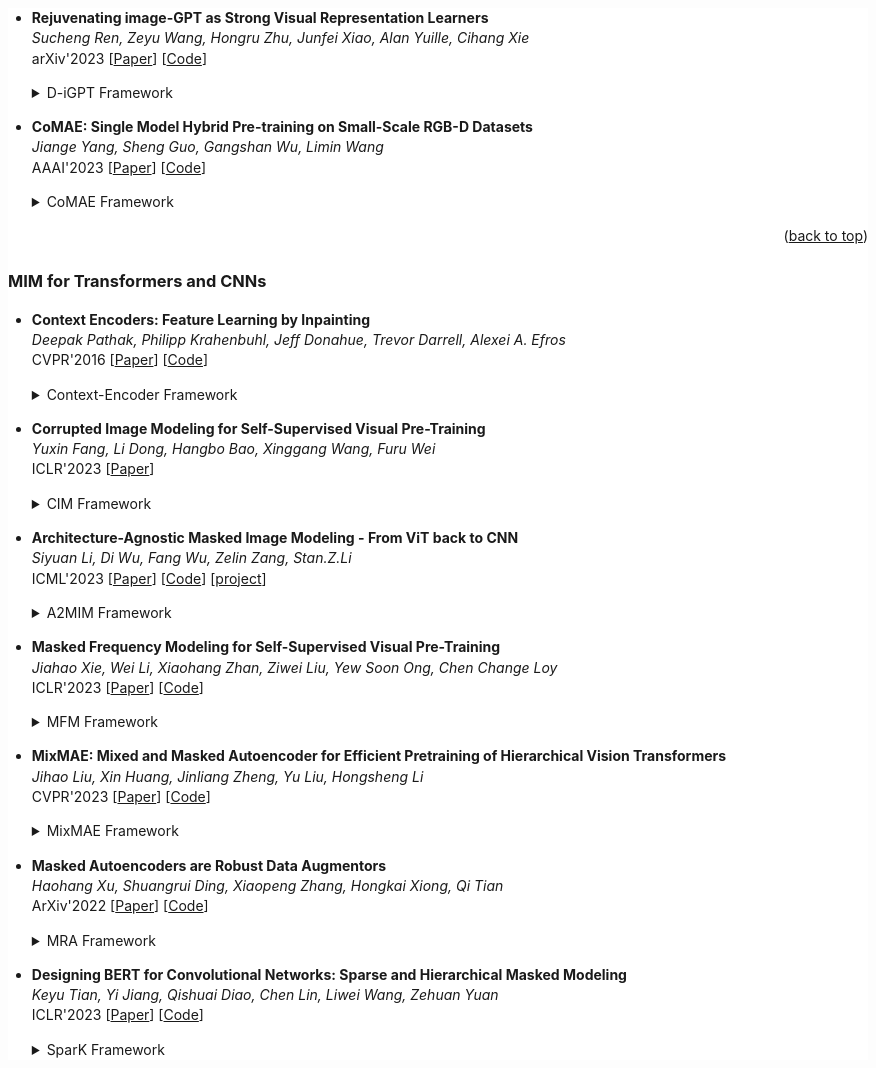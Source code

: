 * **Rejuvenating image-GPT as Strong Visual Representation Learners**<br>
*Sucheng Ren, Zeyu Wang, Hongru Zhu, Junfei Xiao, Alan Yuille, Cihang Xie*<br>
arXiv'2023 [[Paper](https://arxiv.org/abs/2312.02147)]
[[Code](https://github.com/OliverRensu/D-iGPT)]
   <details close><summary>D-iGPT Framework</summary></details>

* **CoMAE: Single Model Hybrid Pre-training on Small-Scale RGB-D Datasets**<br>
*Jiange Yang, Sheng Guo, Gangshan Wu, Limin Wang*<br>
AAAI'2023 [[Paper](https://arxiv.org/abs/2302.06148)]
[[Code](https://github.com/MCG-NJU/CoMAE)]
   <details close><summary>CoMAE Framework</summary></details>

<p align="right">(<a href="#top">back to top</a>)</p>

### MIM for Transformers and CNNs

* **Context Encoders: Feature Learning by Inpainting**<br>
*Deepak Pathak, Philipp Krahenbuhl, Jeff Donahue, Trevor Darrell, Alexei A. Efros*<br>
CVPR'2016 [[Paper](https://arxiv.org/abs/1604.07379)]
[[Code](https://github.com/pathak22/context-encoder)]
   <details close><summary>Context-Encoder Framework</summary></details>

* **Corrupted Image Modeling for Self-Supervised Visual Pre-Training**<br>
*Yuxin Fang, Li Dong, Hangbo Bao, Xinggang Wang, Furu Wei*<br>
ICLR'2023 [[Paper](https://arxiv.org/abs/2202.03382)]
   <details close><summary>CIM Framework</summary></details>

* **Architecture-Agnostic Masked Image Modeling - From ViT back to CNN**<br>
*Siyuan Li, Di Wu, Fang Wu, Zelin Zang, Stan.Z.Li*<br>
ICML'2023 [[Paper](https://arxiv.org/abs/2205.13943)]
[[Code](https://github.com/Westlake-AI/openmixup)] [[project](https://github.com/Westlake-AI/A2MIM)]
   <details close><summary>A2MIM Framework</summary></details>

* **Masked Frequency Modeling for Self-Supervised Visual Pre-Training**<br>
*Jiahao Xie, Wei Li, Xiaohang Zhan, Ziwei Liu, Yew Soon Ong, Chen Change Loy*<br>
ICLR'2023 [[Paper](https://arxiv.org/abs/2206.07706)]
[[Code](https://github.com/CoinCheung/MFM)]
   <details close><summary>MFM Framework</summary></details>

* **MixMAE: Mixed and Masked Autoencoder for Efficient Pretraining of Hierarchical Vision Transformers**<br>
*Jihao Liu, Xin Huang, Jinliang Zheng, Yu Liu, Hongsheng Li*<br>
CVPR'2023 [[Paper](https://arxiv.org/abs/2205.13137)]
[[Code](https://github.com/Sense-X/MixMIM)]
   <details close><summary>MixMAE Framework</summary></details>

* **Masked Autoencoders are Robust Data Augmentors**<br>
*Haohang Xu, Shuangrui Ding, Xiaopeng Zhang, Hongkai Xiong, Qi Tian*<br>
ArXiv'2022 [[Paper](https://arxiv.org/abs/2206.04846)]
[[Code](https://github.com/haohang96/mra)]
   <details close><summary>MRA Framework</summary></details>

* **Designing BERT for Convolutional Networks: Sparse and Hierarchical Masked Modeling**<br>
*Keyu Tian, Yi Jiang, Qishuai Diao, Chen Lin, Liwei Wang, Zehuan Yuan*<br>
ICLR'2023 [[Paper](https://arxiv.org/abs/2301.03580)]
[[Code](https://github.com/keyu-tian/spark)]
   <details close><summary>SparK Framework</summary></details>
